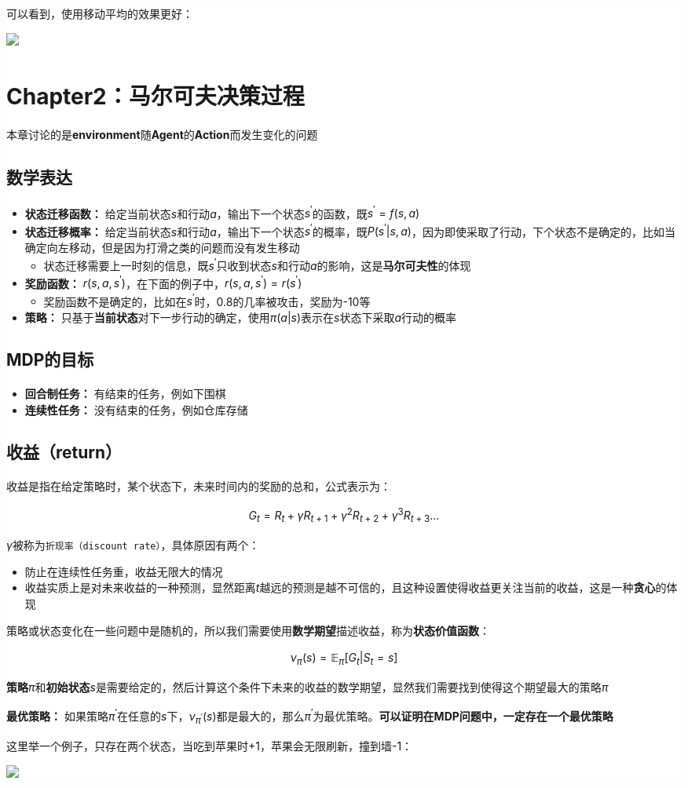 可以看到，使用移动平均的效果更好：



<img src="https://gitee.com/leeMX111/reinforcement_learning_imgs/raw/master/202505051444520.png" height="400px" />

# Chapter2：马尔可夫决策过程

本章讨论的是**environment**随**Agent**的**Action**而发生变化的问题

## 数学表达

*   **状态迁移函数：** 给定当前状态$s$和行动$a$，输出下一个状态$s^{'}$的函数，既$s^{'}=f(s,a)$
*   **状态迁移概率：** 给定当前状态$s$和行动$a$，输出下一个状态$s^{'}$的概率，既$P(s^{'}|s,a)$，因为即使采取了行动，下个状态不是确定的，比如当确定向左移动，但是因为打滑之类的问题而没有发生移动
    *   状态迁移需要上一时刻的信息，既$s^{'}$只收到状态$s$和行动$a$的影响，这是**马尔可夫性**的体现
*   **奖励函数：** $r(s,a,s^{'})$，在下面的例子中，$r(s,a,s^{'})=r(s^{'})$
    *   奖励函数不是确定的，比如在$s^{'}$时，0.8的几率被攻击，奖励为-10等
*   **策略：** 只基于**当前状态**对下一步行动的确定，使用$\pi(a|s)$表示在$s$状态下采取$a$行动的概率

## MDP的目标

*   **回合制任务：** 有结束的任务，例如下围棋
*   **连续性任务：** 没有结束的任务，例如仓库存储

## 收益（return）

收益是指在给定策略时，某个状态下，未来时间内的奖励的总和，公式表示为：

$$
G_t=R_t+\gamma R_{t+1} + \gamma ^2 R_{t+2}+\gamma ^3 R_{t+3}...
$$

$\gamma$被称为`折现率（discount rate）`，具体原因有两个：

*   防止在连续性任务重，收益无限大的情况
*   收益实质上是对未来收益的一种预测，显然距离$t$越远的预测是越不可信的，且这种设置使得收益更关注当前的收益，这是一种**贪心**的体现

策略或状态变化在一些问题中是随机的，所以我们需要使用**数学期望**描述收益，称为**状态价值函数**：

$$
\nu _{\pi}(s) = \mathbb{E}_{\pi}[G_t|S_t = s]
$$

**策略**$\pi$和**初始状态**$s$是需要给定的，然后计算这个条件下未来的收益的数学期望，显然我们需要找到使得这个期望最大的策略$\pi$

**最优策略：** 如果策略$\pi ^{'}$在任意的$s$下，$\nu _{\pi^{'}}(s)$都是最大的，那么$\pi ^{'}$为最优策略。**可以证明在MDP问题中，一定存在一个最优策略**

这里举一个例子，只存在两个状态，当吃到苹果时+1，苹果会无限刷新，撞到墙-1：



<img src="https://gitee.com/leeMX111/reinforcement_learning_imgs/raw/master/202505051807716.png" height="260px" />
